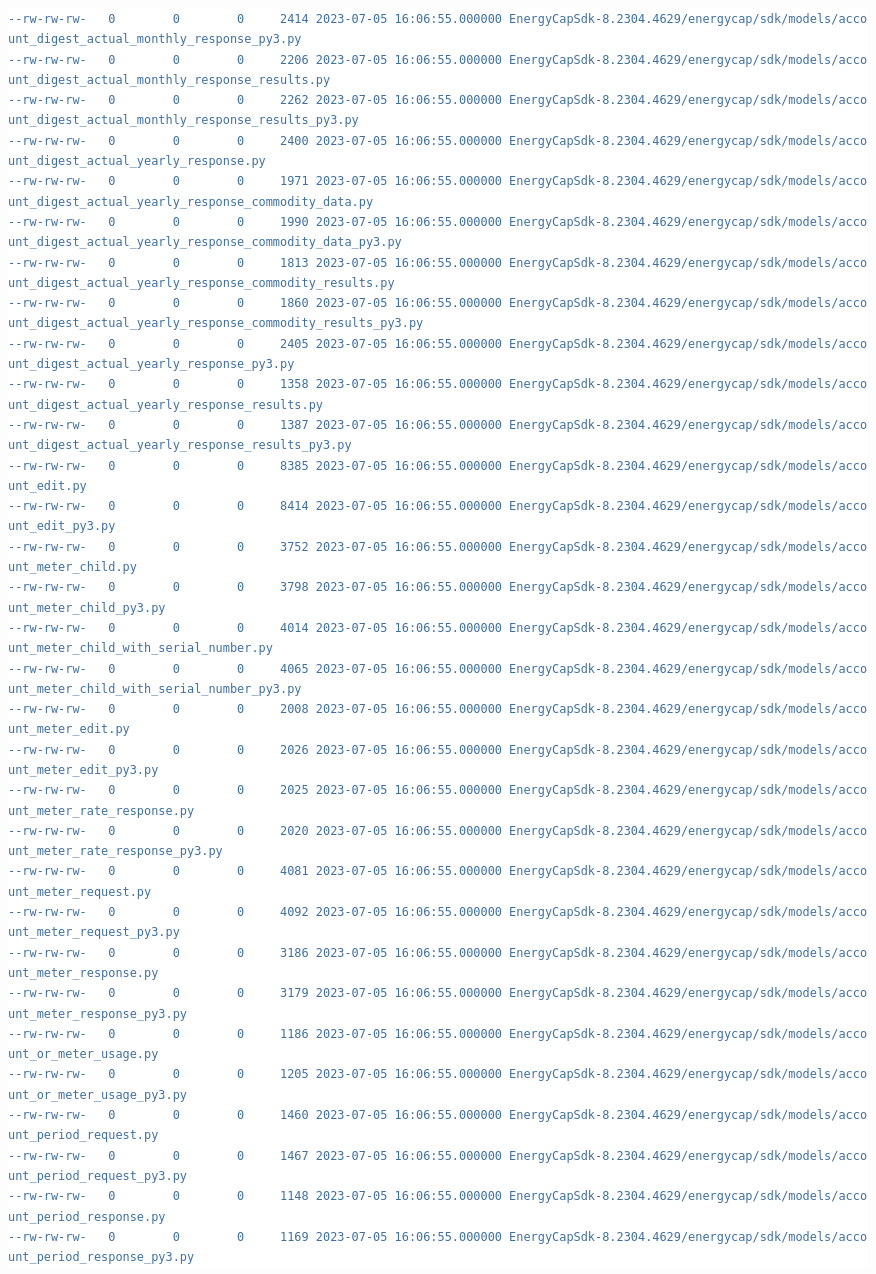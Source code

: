 ```diff
--rw-rw-rw-   0        0        0     2414 2023-07-05 16:06:55.000000 EnergyCapSdk-8.2304.4629/energycap/sdk/models/account_digest_actual_monthly_response_py3.py
--rw-rw-rw-   0        0        0     2206 2023-07-05 16:06:55.000000 EnergyCapSdk-8.2304.4629/energycap/sdk/models/account_digest_actual_monthly_response_results.py
--rw-rw-rw-   0        0        0     2262 2023-07-05 16:06:55.000000 EnergyCapSdk-8.2304.4629/energycap/sdk/models/account_digest_actual_monthly_response_results_py3.py
--rw-rw-rw-   0        0        0     2400 2023-07-05 16:06:55.000000 EnergyCapSdk-8.2304.4629/energycap/sdk/models/account_digest_actual_yearly_response.py
--rw-rw-rw-   0        0        0     1971 2023-07-05 16:06:55.000000 EnergyCapSdk-8.2304.4629/energycap/sdk/models/account_digest_actual_yearly_response_commodity_data.py
--rw-rw-rw-   0        0        0     1990 2023-07-05 16:06:55.000000 EnergyCapSdk-8.2304.4629/energycap/sdk/models/account_digest_actual_yearly_response_commodity_data_py3.py
--rw-rw-rw-   0        0        0     1813 2023-07-05 16:06:55.000000 EnergyCapSdk-8.2304.4629/energycap/sdk/models/account_digest_actual_yearly_response_commodity_results.py
--rw-rw-rw-   0        0        0     1860 2023-07-05 16:06:55.000000 EnergyCapSdk-8.2304.4629/energycap/sdk/models/account_digest_actual_yearly_response_commodity_results_py3.py
--rw-rw-rw-   0        0        0     2405 2023-07-05 16:06:55.000000 EnergyCapSdk-8.2304.4629/energycap/sdk/models/account_digest_actual_yearly_response_py3.py
--rw-rw-rw-   0        0        0     1358 2023-07-05 16:06:55.000000 EnergyCapSdk-8.2304.4629/energycap/sdk/models/account_digest_actual_yearly_response_results.py
--rw-rw-rw-   0        0        0     1387 2023-07-05 16:06:55.000000 EnergyCapSdk-8.2304.4629/energycap/sdk/models/account_digest_actual_yearly_response_results_py3.py
--rw-rw-rw-   0        0        0     8385 2023-07-05 16:06:55.000000 EnergyCapSdk-8.2304.4629/energycap/sdk/models/account_edit.py
--rw-rw-rw-   0        0        0     8414 2023-07-05 16:06:55.000000 EnergyCapSdk-8.2304.4629/energycap/sdk/models/account_edit_py3.py
--rw-rw-rw-   0        0        0     3752 2023-07-05 16:06:55.000000 EnergyCapSdk-8.2304.4629/energycap/sdk/models/account_meter_child.py
--rw-rw-rw-   0        0        0     3798 2023-07-05 16:06:55.000000 EnergyCapSdk-8.2304.4629/energycap/sdk/models/account_meter_child_py3.py
--rw-rw-rw-   0        0        0     4014 2023-07-05 16:06:55.000000 EnergyCapSdk-8.2304.4629/energycap/sdk/models/account_meter_child_with_serial_number.py
--rw-rw-rw-   0        0        0     4065 2023-07-05 16:06:55.000000 EnergyCapSdk-8.2304.4629/energycap/sdk/models/account_meter_child_with_serial_number_py3.py
--rw-rw-rw-   0        0        0     2008 2023-07-05 16:06:55.000000 EnergyCapSdk-8.2304.4629/energycap/sdk/models/account_meter_edit.py
--rw-rw-rw-   0        0        0     2026 2023-07-05 16:06:55.000000 EnergyCapSdk-8.2304.4629/energycap/sdk/models/account_meter_edit_py3.py
--rw-rw-rw-   0        0        0     2025 2023-07-05 16:06:55.000000 EnergyCapSdk-8.2304.4629/energycap/sdk/models/account_meter_rate_response.py
--rw-rw-rw-   0        0        0     2020 2023-07-05 16:06:55.000000 EnergyCapSdk-8.2304.4629/energycap/sdk/models/account_meter_rate_response_py3.py
--rw-rw-rw-   0        0        0     4081 2023-07-05 16:06:55.000000 EnergyCapSdk-8.2304.4629/energycap/sdk/models/account_meter_request.py
--rw-rw-rw-   0        0        0     4092 2023-07-05 16:06:55.000000 EnergyCapSdk-8.2304.4629/energycap/sdk/models/account_meter_request_py3.py
--rw-rw-rw-   0        0        0     3186 2023-07-05 16:06:55.000000 EnergyCapSdk-8.2304.4629/energycap/sdk/models/account_meter_response.py
--rw-rw-rw-   0        0        0     3179 2023-07-05 16:06:55.000000 EnergyCapSdk-8.2304.4629/energycap/sdk/models/account_meter_response_py3.py
--rw-rw-rw-   0        0        0     1186 2023-07-05 16:06:55.000000 EnergyCapSdk-8.2304.4629/energycap/sdk/models/account_or_meter_usage.py
--rw-rw-rw-   0        0        0     1205 2023-07-05 16:06:55.000000 EnergyCapSdk-8.2304.4629/energycap/sdk/models/account_or_meter_usage_py3.py
--rw-rw-rw-   0        0        0     1460 2023-07-05 16:06:55.000000 EnergyCapSdk-8.2304.4629/energycap/sdk/models/account_period_request.py
--rw-rw-rw-   0        0        0     1467 2023-07-05 16:06:55.000000 EnergyCapSdk-8.2304.4629/energycap/sdk/models/account_period_request_py3.py
--rw-rw-rw-   0        0        0     1148 2023-07-05 16:06:55.000000 EnergyCapSdk-8.2304.4629/energycap/sdk/models/account_period_response.py
--rw-rw-rw-   0        0        0     1169 2023-07-05 16:06:55.000000 EnergyCapSdk-8.2304.4629/energycap/sdk/models/account_period_response_py3.py
```